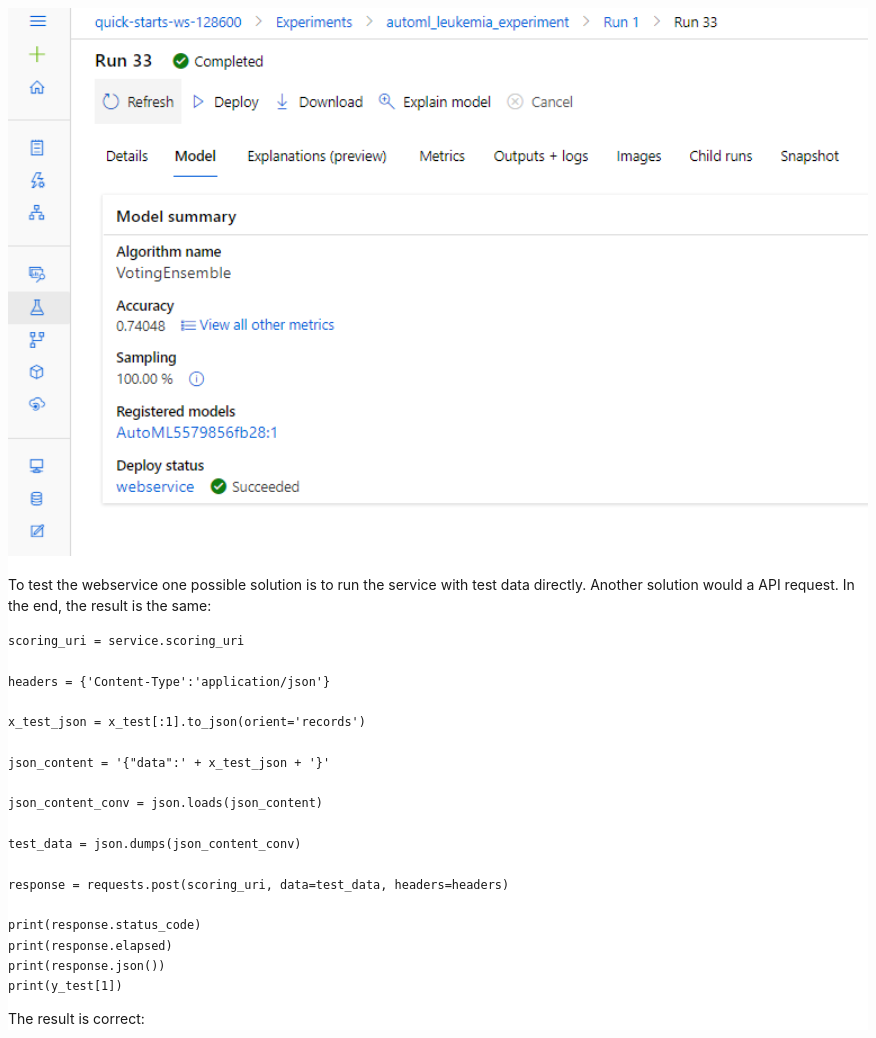 <img src="/final_images/automl_deployed.PNG" width=100% height=100% /> 

To test the webservice one possible solution is to run the service with test data directly. Another solution would a API request. In the end, the result is the same:

```
scoring_uri = service.scoring_uri

headers = {'Content-Type':'application/json'}

x_test_json = x_test[:1].to_json(orient='records')

json_content = '{"data":' + x_test_json + '}'

json_content_conv = json.loads(json_content)

test_data = json.dumps(json_content_conv)

response = requests.post(scoring_uri, data=test_data, headers=headers)

print(response.status_code)
print(response.elapsed)
print(response.json())
print(y_test[1])
```

The result is correct:
